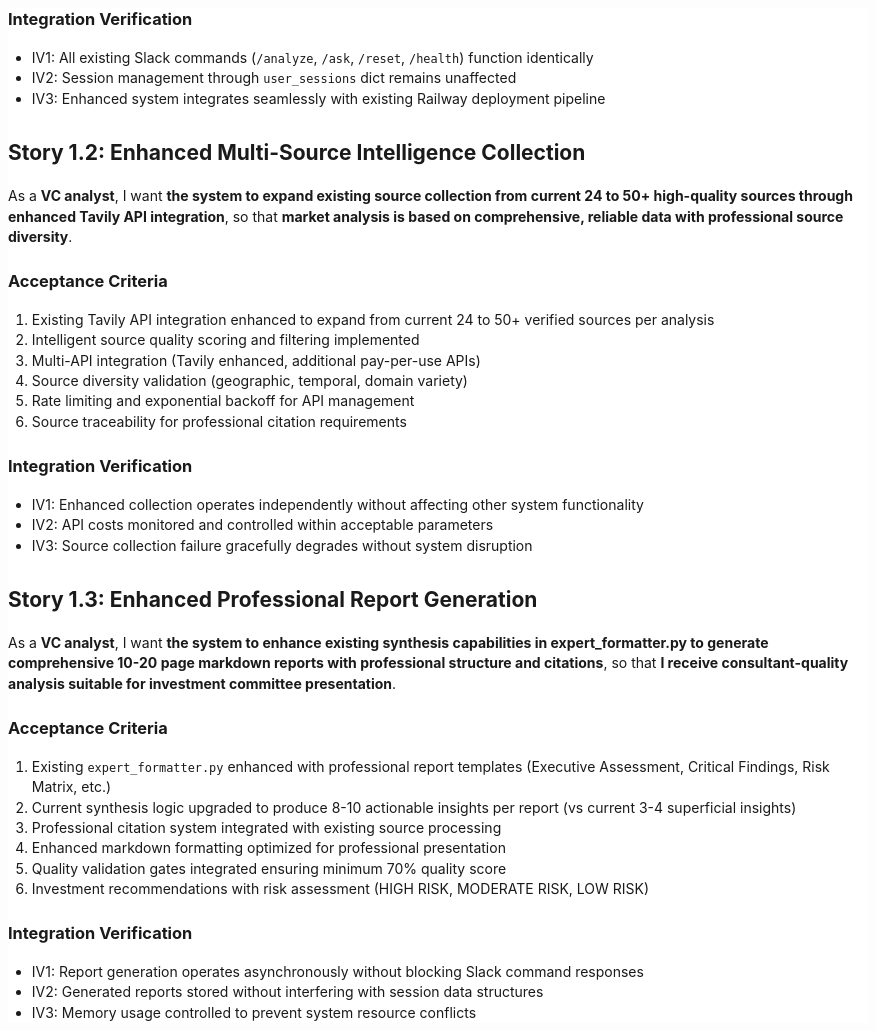 ### Integration Verification
- IV1: All existing Slack commands (`/analyze`, `/ask`, `/reset`, `/health`) function identically
- IV2: Session management through `user_sessions` dict remains unaffected
- IV3: Enhanced system integrates seamlessly with existing Railway deployment pipeline

## Story 1.2: Enhanced Multi-Source Intelligence Collection

As a **VC analyst**,
I want **the system to expand existing source collection from current 24 to 50+ high-quality sources through enhanced Tavily API integration**,
so that **market analysis is based on comprehensive, reliable data with professional source diversity**.

### Acceptance Criteria
1. Existing Tavily API integration enhanced to expand from current 24 to 50+ verified sources per analysis
2. Intelligent source quality scoring and filtering implemented
3. Multi-API integration (Tavily enhanced, additional pay-per-use APIs)
4. Source diversity validation (geographic, temporal, domain variety)
5. Rate limiting and exponential backoff for API management
6. Source traceability for professional citation requirements

### Integration Verification
- IV1: Enhanced collection operates independently without affecting other system functionality
- IV2: API costs monitored and controlled within acceptable parameters
- IV3: Source collection failure gracefully degrades without system disruption

## Story 1.3: Enhanced Professional Report Generation

As a **VC analyst**,
I want **the system to enhance existing synthesis capabilities in expert_formatter.py to generate comprehensive 10-20 page markdown reports with professional structure and citations**,
so that **I receive consultant-quality analysis suitable for investment committee presentation**.

### Acceptance Criteria
1. Existing `expert_formatter.py` enhanced with professional report templates (Executive Assessment, Critical Findings, Risk Matrix, etc.)
2. Current synthesis logic upgraded to produce 8-10 actionable insights per report (vs current 3-4 superficial insights)
3. Professional citation system integrated with existing source processing
4. Enhanced markdown formatting optimized for professional presentation
5. Quality validation gates integrated ensuring minimum 70% quality score
6. Investment recommendations with risk assessment (HIGH RISK, MODERATE RISK, LOW RISK)

### Integration Verification
- IV1: Report generation operates asynchronously without blocking Slack command responses
- IV2: Generated reports stored without interfering with session data structures
- IV3: Memory usage controlled to prevent system resource conflicts
